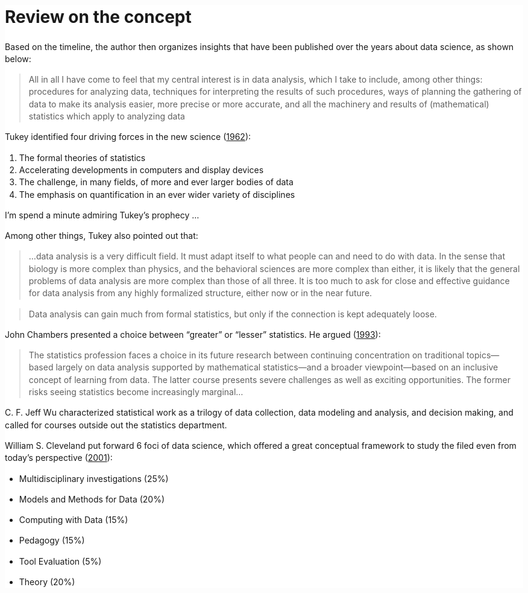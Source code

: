 # Review on the concept

Based on the timeline, the author then organizes insights that have been published over the years about data science, as shown below:

> All in all I have come to feel that my central interest is in data analysis, which I take to include, among other things: procedures for analyzing data, techniques for interpreting the results of such procedures, ways of planning the gathering of data to make its analysis easier, more precise or more accurate, and all the machinery and results of (mathematical) statistics which apply to analyzing data

Tukey identified four driving forces in the new science ([1962](#ref-tukey1962future)):

1.  The formal theories of statistics
2.  Accelerating developments in computers and display devices
3.  The challenge, in many fields, of more and ever larger bodies of data
4.  The emphasis on quantification in an ever wider variety of disciplines

I’m spend a minute admiring Tukey’s prophecy …

Among other things, Tukey also pointed out that:

> …data analysis is a very difficult field. It must adapt itself to what people can and need to do with data. In the sense that biology is more complex than physics, and the behavioral sciences are more complex than either, it is likely that the general problems of data analysis are more complex than those of all three. It is too much to ask for close and effective guidance for data analysis from any highly formalized structure, either now or in the near future.

> Data analysis can gain much from formal statistics, but only if the connection is kept adequately loose.

John Chambers presented a choice between “greater” or “lesser” statistics. He argued
([1993](#ref-chambers1993greater)):

> The statistics profession faces a choice in its future research between continuing concentration on traditional topics—based largely on data analysis supported by mathematical statistics—and a broader viewpoint—based on an inclusive concept of learning from data. The latter course presents severe challenges as well as exciting opportunities. The former risks seeing statistics become increasingly marginal…

C. F. Jeff Wu characterized statistical work as a trilogy of data collection, data modeling and analysis, and decision making, and called for courses outside out the statistics department.

William S. Cleveland put forward 6 foci of data science, which offered a great conceptual framework to study the filed even from today’s perspective ([2001](#ref-cleveland2001data)):

-   Multidisciplinary investigations (25%)

-   Models and Methods for Data (20%)

-   Computing with Data (15%)

-   Pedagogy (15%)

-   Tool Evaluation (5%)

-   Theory (20%)
